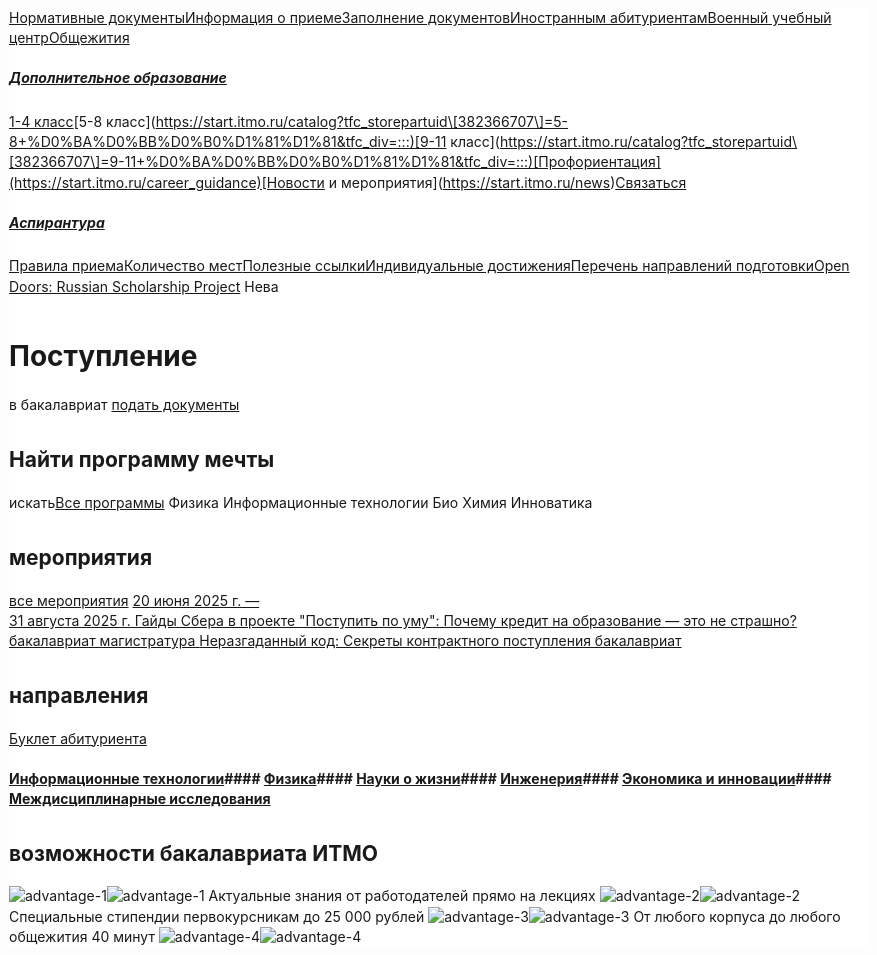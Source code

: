 [Нормативные документы](https://abit.itmo.ru/page/80)[Информация о приеме](https://abit.itmo.ru/page/113)[Заполнение документов](https://abit.itmo.ru/page/90)[Иностранным абитуриентам](https://abit.itmo.ru/page/6)[Военный учебный центр](https://military.itmo.ru/ru/)[Общежития](https://student.itmo.ru/ru/dormitory/)
##### [Дополнительное образование](https://start.itmo.ru/)
[1-4 класс](https://start.itmo.ru/catalog?tfc_storepartuid\[382366707\]=1-4+%D0%BA%D0%BB%D0%B0%D1%81%D1%81&tfc_div=:::)[5-8 класс](https://start.itmo.ru/catalog?tfc_storepartuid\[382366707\]=5-8+%D0%BA%D0%BB%D0%B0%D1%81%D1%81&tfc_div=:::)[9-11 класс](https://start.itmo.ru/catalog?tfc_storepartuid\[382366707\]=9-11+%D0%BA%D0%BB%D0%B0%D1%81%D1%81&tfc_div=:::)[Профориентация](https://start.itmo.ru/career_guidance)[Новости и мероприятия](https://start.itmo.ru/news)[Связаться](https://start.itmo.ru/contacts)
##### [Аспирантура](https://abit.itmo.ru/phd)
[Правила приема](https://aspirantura.itmo.ru/?main=4)[Количество мест](https://aspirantura.itmo.ru/?main=6)[Полезные ссылки](https://abit.itmo.ru/phd#useful-links)[Индивидуальные достижения](https://aspirantura.itmo.ru/?main=123)[Перечень направлений подготовки](https://aspirantura.itmo.ru/?main=12)[Open Doors: Russian Scholarship Project](https://aspirantura.itmo.ru/?main=43)
Нева
# Поступление   
в бакалавриат
[подать документы](https://abitlk.itmo.ru/)
## Найти программу мечты
искать[Все программы](https://abit.itmo.ru/programs/bachelor)
Физика
Информационные технологии
Био
Химия
Инноватика
## мероприятия
[все мероприятия](https://abit.itmo.ru/events)
[ 20 июня 2025 г. —   
31 августа 2025 г. Гайды Сбера в проекте "Поступить по уму": Почему кредит на образование — это не страшно? бакалавриат магистратура ](https://guide.itmo.ru/educational-loan?utm_source=site_abit&utm_medium=events&utm_campaign=guides)[ Неразгаданный код: Секреты контрактного поступления бакалавриат ](https://vk.com/wall-45660640_48155) 

## направления
[Буклет абитуриента](https://abit.itmo.ru/file_storage/file/buklets/bachelor.pdf)
#### [Информационные технологии](https://abit.itmo.ru/programs/bachelor?directions=information_technology)#### [Физика](https://abit.itmo.ru/programs/bachelor?directions=physics)#### [Науки о жизни](https://abit.itmo.ru/programs/bachelor?directions=life_sciences)#### [Инженерия](https://abit.itmo.ru/programs/bachelor?directions=engineering)#### [Экономика и инновации](https://abit.itmo.ru/programs/bachelor?directions=economy_and_innovation)#### [Междисциплинарные исследования](https://abit.itmo.ru/programs/bachelor?directions=interdisciplinary_research)
## возможности бакалавриата ИТМО
![advantage-1](https://abit.itmo.ru/images/components/advantages/advantage-1.svg)![advantage-1](https://abit.itmo.ru/images/components/advantages/advantage-1-stroke.svg)
Актуальные знания от работодателей прямо на лекциях
![advantage-2](https://abit.itmo.ru/images/components/advantages/advantage-2.svg)![advantage-2](https://abit.itmo.ru/images/components/advantages/advantage-2-stroke.svg)
Специальные стипендии первокурсникам до 25 000 рублей
![advantage-3](https://abit.itmo.ru/images/components/advantages/advantage-3.svg)![advantage-3](https://abit.itmo.ru/images/components/advantages/advantage-3-stroke.svg)
От любого корпуса до любого общежития 40 минут
![advantage-4](https://abit.itmo.ru/images/components/advantages/advantage-4.svg)![advantage-4](https://abit.itmo.ru/images/components/advantages/advantage-4-stroke.svg)